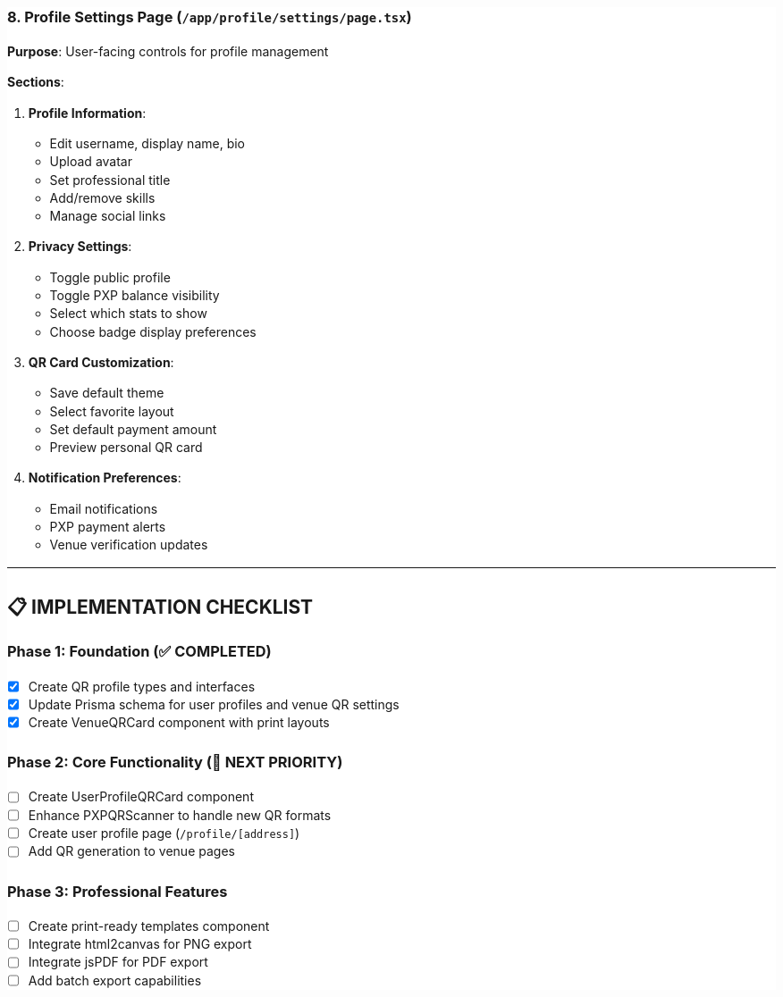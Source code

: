 
### 8. Profile Settings Page (`/app/profile/settings/page.tsx`)

**Purpose**: User-facing controls for profile management

**Sections**:

1. **Profile Information**:
   - Edit username, display name, bio
   - Upload avatar
   - Set professional title
   - Add/remove skills
   - Manage social links

2. **Privacy Settings**:
   - Toggle public profile
   - Toggle PXP balance visibility
   - Select which stats to show
   - Choose badge display preferences

3. **QR Card Customization**:
   - Save default theme
   - Select favorite layout
   - Set default payment amount
   - Preview personal QR card

4. **Notification Preferences**:
   - Email notifications
   - PXP payment alerts
   - Venue verification updates

---

## 📋 IMPLEMENTATION CHECKLIST

### Phase 1: Foundation (✅ COMPLETED)

- [x] Create QR profile types and interfaces
- [x] Update Prisma schema for user profiles and venue QR settings
- [x] Create VenueQRCard component with print layouts

### Phase 2: Core Functionality (🚧 NEXT PRIORITY)

- [ ] Create UserProfileQRCard component
- [ ] Enhance PXPQRScanner to handle new QR formats
- [ ] Create user profile page (`/profile/[address]`)
- [ ] Add QR generation to venue pages

### Phase 3: Professional Features

- [ ] Create print-ready templates component
- [ ] Integrate html2canvas for PNG export
- [ ] Integrate jsPDF for PDF export
- [ ] Add batch export capabilities
